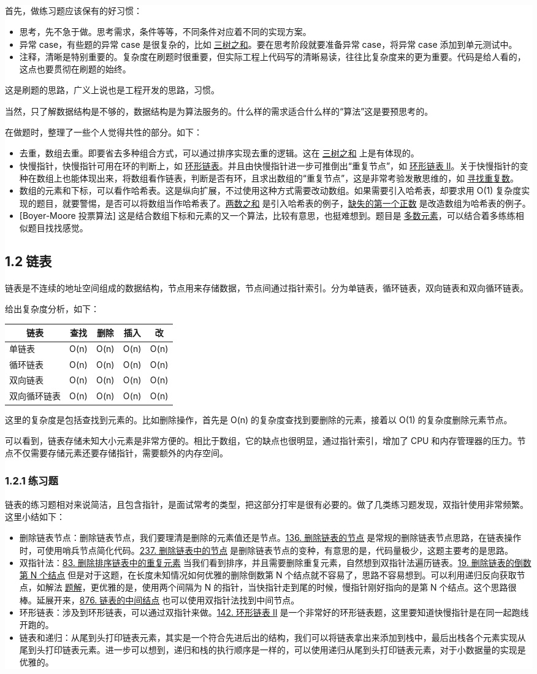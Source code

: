 首先，做练习题应该保有的好习惯：
- 思考，先不急于做。思考需求，条件等等，不同条件对应着不同的实现方案。
- 异常 case，有些题的异常 case 是很复杂的，比如 [三树之和](https://leetcode-cn.com/problems/3sum/)。要在思考阶段就要准备异常 case，将异常 case 添加到单元测试中。
- 注释，清晰是特别重要的。复杂度在刷题时很重要，但实际工程上代码写的清晰易读，往往比复杂度来的更为重要。代码是给人看的，这点也要贯彻在刷题的始终。

这是刷题的思路，广义上说也是工程开发的思路，习惯。

当然，只了解数据结构是不够的，数据结构是为算法服务的。什么样的需求适合什么样的“算法”这是要预思考的。

在做题时，整理了一些个人觉得共性的部分。如下：
- 去重，数组去重。即要省去多种组合方式，可以通过排序实现去重的逻辑。这在 [三树之和](https://leetcode-cn.com/problems/3sum/) 上是有体现的。
- 快慢指针，快慢指针可用在环的判断上，如 [环形链表](https://leetcode.cn/problems/linked-list-cycle/)。并且由快慢指针进一步可推倒出“重复节点”，如 [环形链表 II](https://leetcode.cn/problems/linked-list-cycle-ii/description/)。关于快慢指针的变种在数组上也能体现出来，将数组看作链表，判断是否有环，且求出数组的“重复节点”，这是非常考验发散思维的，如 [寻找重复数](https://leetcode.cn/problems/find-the-duplicate-number/description/)。
- 数组的元素和下标，可以看作哈希表。这是纵向扩展，不过使用这种方式需要改动数组。如果需要引入哈希表，却要求用 O(1) 复杂度实现的题目，就要警惕，是否可以将数组当作哈希表了。[两数之和](https://leetcode.cn/problems/two-sum/description/) 是引入哈希表的例子，[缺失的第一个正数](https://leetcode.cn/problems/first-missing-positive/) 是改造数组为哈希表的例子。
- [Boyer-Moore 投票算法] 这是结合数组下标和元素的又一个算法，比较有意思，也挺难想到。题目是 [多数元素](https://leetcode.cn/problems/majority-element/description/)，可以结合着多练练相似题目找找感觉。

## 1.2 链表

链表是不连续的地址空间组成的数据结构，节点用来存储数据，节点间通过指针索引。分为单链表，循环链表，双向链表和双向循环链表。

给出复杂度分析，如下：

| 链表         | 查找        | 删除       | 插入        | 改         |
| ----------- | ----------- | ---------- | ---------- | ---------- |
| 单链表       | O(n)       | O(n)       |  O(n)       | O(n)      |
| 循环链表     | O(n)        |  O(n)     |  O(n)       | O(n)      |
| 双向链表     | O(n)        |  O(n)     |  O(n)       | O(n)      |
| 双向循环链表  | O(n)        |  O(n)     |  O(n)       | O(n)      |

这里的复杂度是包括查找到元素的。比如删除操作，首先是 O(n) 的复杂度查找到要删除的元素，接着以 O(1) 的复杂度删除元素节点。

可以看到，链表存储未知大小元素是非常方便的。相比于数组，它的缺点也很明显，通过指针索引，增加了 CPU 和内存管理器的压力。节点不仅需要存储元素还要存储指针，需要额外的内存空间。

### 1.2.1 练习题

链表的练习题相对来说简洁，且包含指针，是面试常考的类型，把这部分打牢是很有必要的。做了几类练习题发现，双指针使用非常频繁。这里小结如下：
- 删除链表节点：删除链表节点，我们要理清是删除的元素值还是节点。[136. 删除链表的节点](https://leetcode.cn/problems/shan-chu-lian-biao-de-jie-dian-lcof/description/) 是常规的删除链表节点思路，在链表操作时，可使用哨兵节点简化代码。[237. 删除链表中的节点](https://leetcode.cn/problems/delete-node-in-a-linked-list/description/) 是删除链表节点的变种，有意思的是，代码量极少，这题主要考的是思路。
- 双指针法：[83. 删除排序链表中的重复元素](https://leetcode.cn/problems/remove-duplicates-from-sorted-list/description/) 当我们看到排序，并且需要删除重复元素，自然想到双指针法遍历链表。[19. 删除链表的倒数第 N 个结点](https://leetcode.cn/problems/remove-nth-node-from-end-of-list/description/) 但是对于这题，在长度未知情况如何优雅的删除倒数第 N 个结点就不容易了，思路不容易想到。可以利用递归反向获取节点，如解法 [题解](https://leetcode.cn/problems/remove-nth-node-from-end-of-list/submissions/572637275/)，更优雅的是，使用两个间隔为 N 的指针，当快指针走到尾的时候，慢指针刚好指向的是第 N 个结点。这个思路很棒。延展开来，[876. 链表的中间结点](https://leetcode.cn/problems/middle-of-the-linked-list/description/) 也可以使用双指针法找到中间节点。
- 环形链表：涉及到环形链表，可以通过双指针来做。[142. 环形链表 II](https://leetcode.cn/problems/linked-list-cycle-ii/description/) 是一个非常好的环形链表题，这里要知道快慢指针是在同一起跑线开跑的。
- 链表和递归：从尾到头打印链表元素，其实是一个符合先进后出的结构，我们可以将链表拿出来添加到栈中，最后出栈各个元素实现从尾到头打印链表元素。进一步可以想到，递归和栈的执行顺序是一样的，可以使用递归从尾到头打印链表元素，对于小数据量的实现是优雅的。
